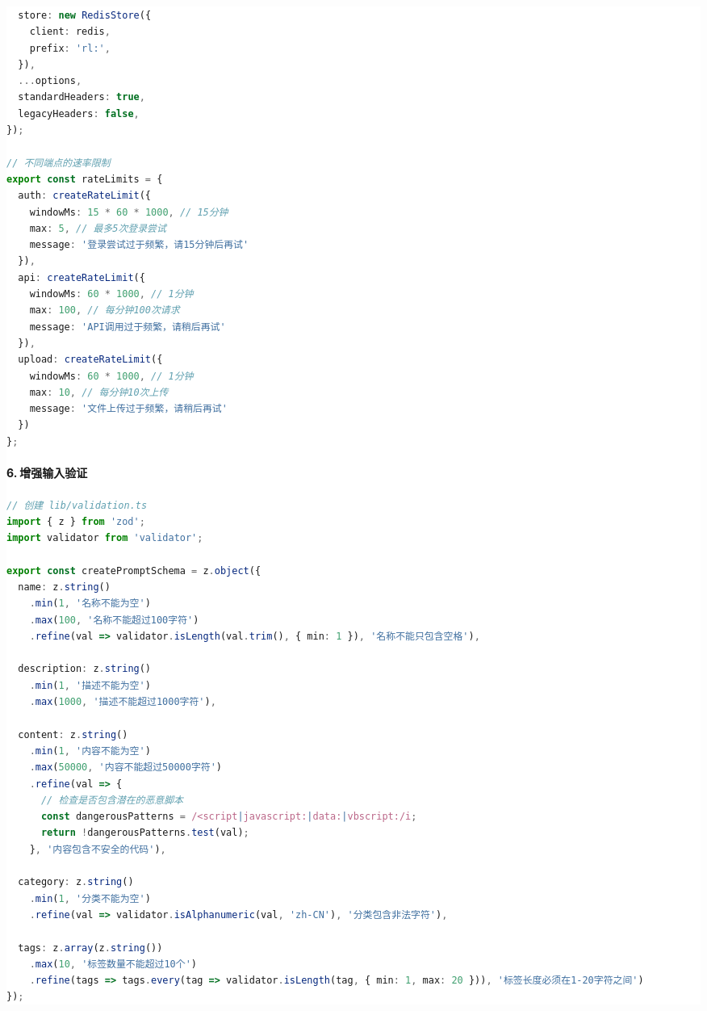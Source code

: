 ```typescript
  store: new RedisStore({
    client: redis,
    prefix: 'rl:',
  }),
  ...options,
  standardHeaders: true,
  legacyHeaders: false,
});

// 不同端点的速率限制
export const rateLimits = {
  auth: createRateLimit({
    windowMs: 15 * 60 * 1000, // 15分钟
    max: 5, // 最多5次登录尝试
    message: '登录尝试过于频繁，请15分钟后再试'
  }),
  api: createRateLimit({
    windowMs: 60 * 1000, // 1分钟
    max: 100, // 每分钟100次请求
    message: 'API调用过于频繁，请稍后再试'
  }),
  upload: createRateLimit({
    windowMs: 60 * 1000, // 1分钟
    max: 10, // 每分钟10次上传
    message: '文件上传过于频繁，请稍后再试'
  })
};
```

#### 6. 增强输入验证
```typescript
// 创建 lib/validation.ts
import { z } from 'zod';
import validator from 'validator';

export const createPromptSchema = z.object({
  name: z.string()
    .min(1, '名称不能为空')
    .max(100, '名称不能超过100字符')
    .refine(val => validator.isLength(val.trim(), { min: 1 }), '名称不能只包含空格'),
  
  description: z.string()
    .min(1, '描述不能为空')
    .max(1000, '描述不能超过1000字符'),
    
  content: z.string()
    .min(1, '内容不能为空')
    .max(50000, '内容不能超过50000字符')
    .refine(val => {
      // 检查是否包含潜在的恶意脚本
      const dangerousPatterns = /<script|javascript:|data:|vbscript:/i;
      return !dangerousPatterns.test(val);
    }, '内容包含不安全的代码'),
    
  category: z.string()
    .min(1, '分类不能为空')
    .refine(val => validator.isAlphanumeric(val, 'zh-CN'), '分类包含非法字符'),
    
  tags: z.array(z.string())
    .max(10, '标签数量不能超过10个')
    .refine(tags => tags.every(tag => validator.isLength(tag, { min: 1, max: 20 })), '标签长度必须在1-20字符之间')
});
```